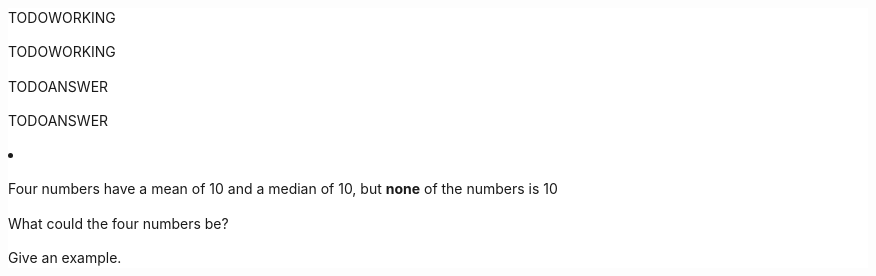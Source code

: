 TODOWORKING

</div>
<div class='working'>

TODOWORKING

</div>
</div>
<div class='answers'>
<div class='answer'>

TODOANSWER

</div>
<div class='answer'>

TODOANSWER

</div>
</div>

</div>
</li>
<li>
<div class='question_envelope rag_red subquestion'>
<div class='topics'>
<ul>
</ul>
</div>
<div class='question subquestion'>

Four numbers have a mean of 10 and a median of 10, but **none** of the numbers is 10

What could the four numbers be? 

Give an example.
